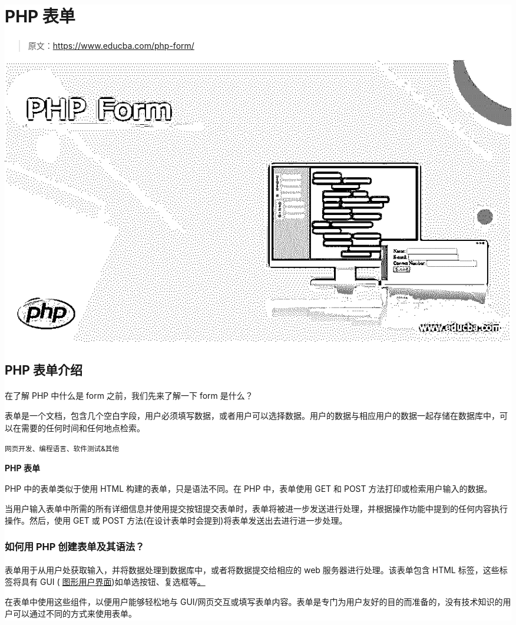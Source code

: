 # PHP 表单

> 原文：<https://www.educba.com/php-form/>

![PHP Form](img/12fc5d6e8394eaec4501021ce691b084.png)



## PHP 表单介绍

在了解 PHP 中什么是 form 之前，我们先来了解一下 form 是什么？

表单是一个文档，包含几个空白字段，用户必须填写数据，或者用户可以选择数据。用户的数据与相应用户的数据一起存储在数据库中，可以在需要的任何时间和任何地点检索。

<small>网页开发、编程语言、软件测试&其他</small>

**PHP 表单**

PHP 中的表单类似于使用 HTML 构建的表单，只是语法不同。在 PHP 中，表单使用 GET 和 POST 方法打印或检索用户输入的数据。

当用户输入表单中所需的所有详细信息并使用提交按钮提交表单时，表单将被进一步发送进行处理，并根据操作功能中提到的任何内容执行操作。然后，使用 GET 或 POST 方法(在设计表单时会提到)将表单发送出去进行进一步处理。

### 如何用 PHP 创建表单及其语法？

表单用于从用户处获取输入，并将数据处理到数据库中，或者将数据提交给相应的 web 服务器进行处理。该表单包含 HTML 标签，这些标签将具有 GUI ( [图形用户界面](https://www.educba.com/what-is-gui/))如单选按钮、复选框等[。](https://www.educba.com/javafx-radio-button/)

在表单中使用这些组件，以便用户能够轻松地与 GUI/网页交互或填写表单内容。表单是专门为用户友好的目的而准备的，没有技术知识的用户可以通过不同的方式来使用表单。
